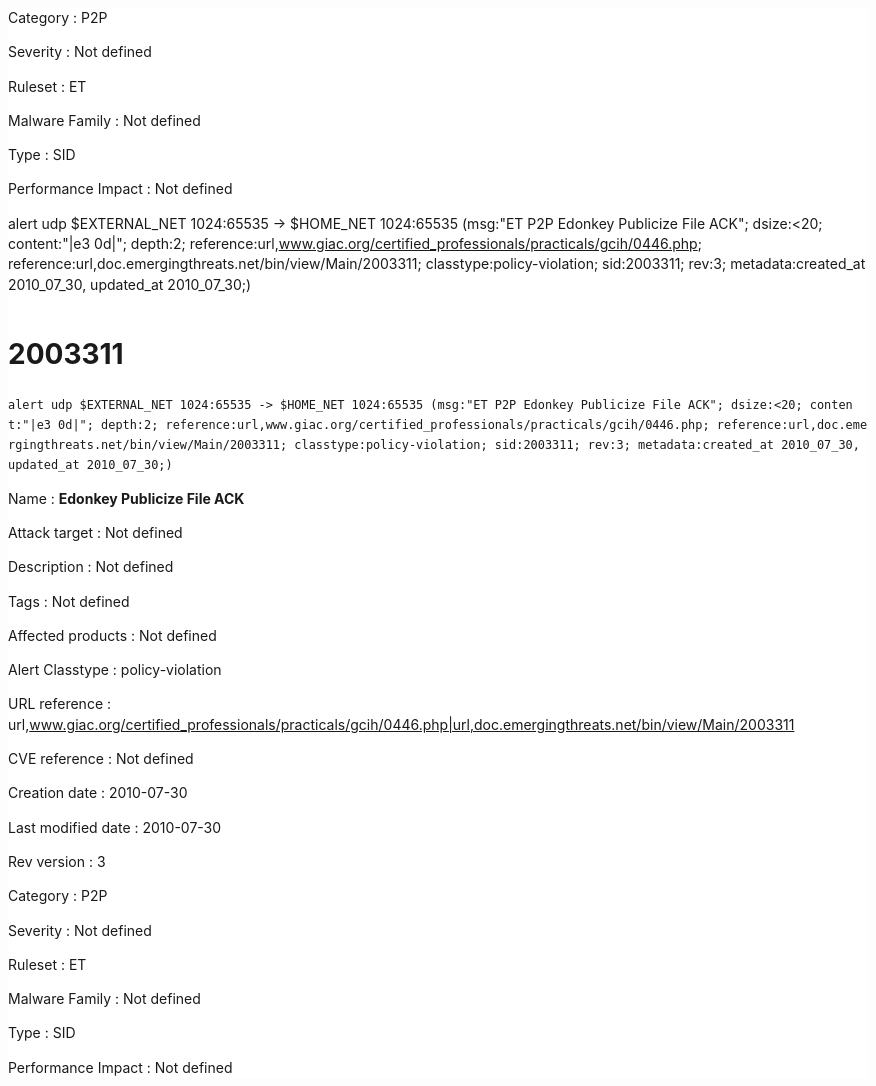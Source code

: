Category : P2P

Severity : Not defined

Ruleset : ET

Malware Family : Not defined

Type : SID

Performance Impact : Not defined



alert udp $EXTERNAL_NET 1024:65535 -> $HOME_NET 1024:65535 (msg:"ET P2P Edonkey Publicize File ACK"; dsize:<20; content:"|e3 0d|"; depth:2; reference:url,www.giac.org/certified_professionals/practicals/gcih/0446.php; reference:url,doc.emergingthreats.net/bin/view/Main/2003311; classtype:policy-violation; sid:2003311; rev:3; metadata:created_at 2010_07_30, updated_at 2010_07_30;)

# 2003311
`alert udp $EXTERNAL_NET 1024:65535 -> $HOME_NET 1024:65535 (msg:"ET P2P Edonkey Publicize File ACK"; dsize:<20; content:"|e3 0d|"; depth:2; reference:url,www.giac.org/certified_professionals/practicals/gcih/0446.php; reference:url,doc.emergingthreats.net/bin/view/Main/2003311; classtype:policy-violation; sid:2003311; rev:3; metadata:created_at 2010_07_30, updated_at 2010_07_30;)
` 

Name : **Edonkey Publicize File ACK** 

Attack target : Not defined

Description : Not defined

Tags : Not defined

Affected products : Not defined

Alert Classtype : policy-violation

URL reference : url,www.giac.org/certified_professionals/practicals/gcih/0446.php|url,doc.emergingthreats.net/bin/view/Main/2003311

CVE reference : Not defined

Creation date : 2010-07-30

Last modified date : 2010-07-30

Rev version : 3

Category : P2P

Severity : Not defined

Ruleset : ET

Malware Family : Not defined

Type : SID

Performance Impact : Not defined

